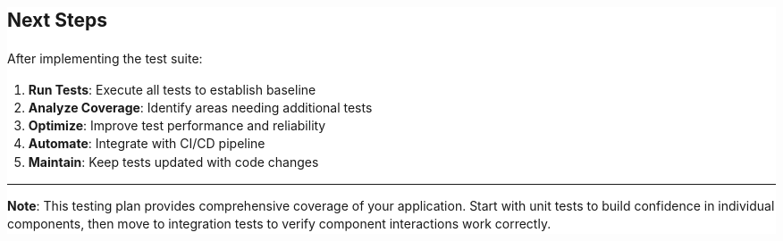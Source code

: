 ## Next Steps

After implementing the test suite:
1. **Run Tests**: Execute all tests to establish baseline
2. **Analyze Coverage**: Identify areas needing additional tests
3. **Optimize**: Improve test performance and reliability
4. **Automate**: Integrate with CI/CD pipeline
5. **Maintain**: Keep tests updated with code changes

---

**Note**: This testing plan provides comprehensive coverage of your application. Start with unit tests to build confidence in individual components, then move to integration tests to verify component interactions work correctly.
